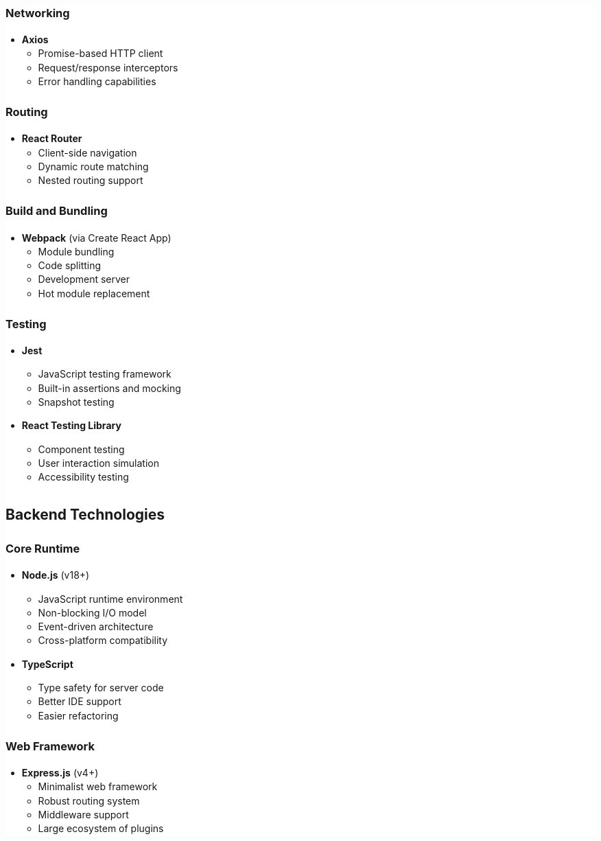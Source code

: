 ### Networking
- **Axios**
  - Promise-based HTTP client
  - Request/response interceptors
  - Error handling capabilities

### Routing
- **React Router**
  - Client-side navigation
  - Dynamic route matching
  - Nested routing support

### Build and Bundling
- **Webpack** (via Create React App)
  - Module bundling
  - Code splitting
  - Development server
  - Hot module replacement

### Testing
- **Jest**
  - JavaScript testing framework
  - Built-in assertions and mocking
  - Snapshot testing

- **React Testing Library**
  - Component testing
  - User interaction simulation
  - Accessibility testing

## Backend Technologies

### Core Runtime
- **Node.js** (v18+)
  - JavaScript runtime environment
  - Non-blocking I/O model
  - Event-driven architecture
  - Cross-platform compatibility

- **TypeScript**
  - Type safety for server code
  - Better IDE support
  - Easier refactoring

### Web Framework
- **Express.js** (v4+)
  - Minimalist web framework
  - Robust routing system
  - Middleware support
  - Large ecosystem of plugins
